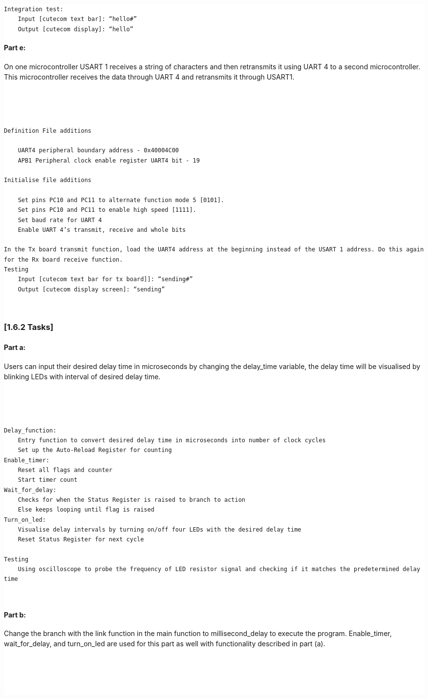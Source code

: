 	Integration test:
		Input [cutecom text bar]: “hello#”
		Output [cutecom display]: “hello”
</pre>

<H4>Part e:</H4>On one microcontroller USART 1 receives a string of characters and then retransmits it using UART 4 to a second microcontroller. This microcontroller receives the data through UART 4 and retransmits it through USART1.
<br> </br>
<pre> 
	
	Definition File additions

		UART4 peripheral boundary address - 0x40004C00 
		APB1 Peripheral clock enable register UART4 bit - 19

	Initialise file additions

		Set pins PC10 and PC11 to alternate function mode 5 [0101].
		Set pins PC10 and PC11 to enable high speed [1111]. 
		Set baud rate for UART 4
		Enable UART 4’s transmit, receive and whole bits

	In the Tx board transmit function, load the UART4 address at the beginning instead of the USART 1 address. Do this again for the Rx board receive function.
	Testing
		Input [cutecom text bar for tx board]]: “sending#”
		Output [cutecom display screen]: “sending”

</pre>
<H3>[1.6.2 Tasks]</H3>
<H4>Part a:</H4>Users can input their desired delay time in microseconds by changing the delay_time variable, the delay time will be visualised by blinking LEDs with interval of desired delay time.
<br> </br>
<pre> 
	
	Delay_function:
		Entry function to convert desired delay time in microseconds into number of clock cycles
		Set up the Auto-Reload Register for counting
	Enable_timer:
		Reset all flags and counter
		Start timer count
	Wait_for_delay:
		Checks for when the Status Register is raised to branch to action
		Else keeps looping until flag is raised
	Turn_on_led:
		Visualise delay intervals by turning on/off four LEDs with the desired delay time
		Reset Status Register for next cycle

	Testing
		Using oscilloscope to probe the frequency of LED resistor signal and checking if it matches the predetermined delay time

</pre>
<H4>Part b:</H4>Change the branch with the link function in the main function to millisecond_delay to execute the program.  Enable_timer, wait_for_delay, and turn_on_led are used for this part as well with functionality described in part (a).
<br> </br>
<pre> 
	